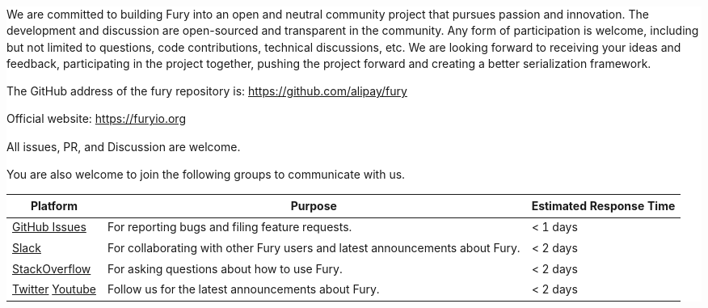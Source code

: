 We are committed to building Fury into an open and neutral community project that pursues passion and innovation. The
development and discussion are open-sourced and transparent in the community. Any form of participation is welcome,
including but not limited to questions, code contributions, technical discussions, etc. We are looking forward to
receiving your ideas and feedback, participating in the project together, pushing the project forward and creating a
better serialization framework.

The GitHub address of the fury repository is:
https://github.com/alipay/fury

Official website: https://furyio.org

All issues, PR, and Discussion are welcome.

You are also welcome to join the following groups to communicate with us.

| Platform                                                                                            | Purpose                                                                      | Estimated Response Time |
|-----------------------------------------------------------------------------------------------------|------------------------------------------------------------------------------|-------------------------|
| [GitHub Issues](https://github.com/alipay/fury/issues)                                              | For reporting bugs and filing feature requests.                              | < 1 days                |
| [Slack](https://join.slack.com/t/fury-project/shared_invite/zt-1u8soj4qc-ieYEu7ciHOqA2mo47llS8A)    | For collaborating with other Fury users and latest announcements about Fury. | < 2 days                |
| [StackOverflow](https://stackoverflow.com/questions/tagged/fury)                                    | For asking questions about how to use Fury.                                  | < 2 days                |
| [Twitter](https://twitter.com/fury_community) [Youtube](https://www.youtube.com/@FurySerialization) | Follow us for the latest announcements about Fury.                           | < 2 days                |
